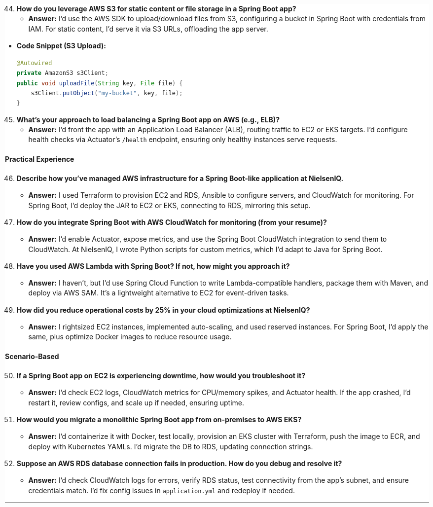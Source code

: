 44. **How do you leverage AWS S3 for static content or file storage in a Spring Boot app?**
    - **Answer:** I’d use the AWS SDK to upload/download files from S3, configuring a bucket in Spring Boot with credentials from IAM. For static content, I’d serve it via S3 URLs, offloading the app server.

   - **Code Snippet (S3 Upload):**
     ```java
     @Autowired
     private AmazonS3 s3Client;
     public void uploadFile(String key, File file) {
         s3Client.putObject("my-bucket", key, file);
     }
     ```

45. **What’s your approach to load balancing a Spring Boot app on AWS (e.g., ELB)?**
    - **Answer:** I’d front the app with an Application Load Balancer (ALB), routing traffic to EC2 or EKS targets. I’d configure health checks via Actuator’s `/health` endpoint, ensuring only healthy instances serve requests.

#### Practical Experience
46. **Describe how you’ve managed AWS infrastructure for a Spring Boot-like application at NielsenIQ.**
    - **Answer:** I used Terraform to provision EC2 and RDS, Ansible to configure servers, and CloudWatch for monitoring. For Spring Boot, I’d deploy the JAR to EC2 or EKS, connecting to RDS, mirroring this setup.

47. **How do you integrate Spring Boot with AWS CloudWatch for monitoring (from your resume)?**
    - **Answer:** I’d enable Actuator, expose metrics, and use the Spring Boot CloudWatch integration to send them to CloudWatch. At NielsenIQ, I wrote Python scripts for custom metrics, which I’d adapt to Java for Spring Boot.

48. **Have you used AWS Lambda with Spring Boot? If not, how might you approach it?**
    - **Answer:** I haven’t, but I’d use Spring Cloud Function to write Lambda-compatible handlers, package them with Maven, and deploy via AWS SAM. It’s a lightweight alternative to EC2 for event-driven tasks.

49. **How did you reduce operational costs by 25% in your cloud optimizations at NielsenIQ?**
    - **Answer:** I rightsized EC2 instances, implemented auto-scaling, and used reserved instances. For Spring Boot, I’d apply the same, plus optimize Docker images to reduce resource usage.

#### Scenario-Based
50. **If a Spring Boot app on EC2 is experiencing downtime, how would you troubleshoot it?**
    - **Answer:** I’d check EC2 logs, CloudWatch metrics for CPU/memory spikes, and Actuator health. If the app crashed, I’d restart it, review configs, and scale up if needed, ensuring uptime.

51. **How would you migrate a monolithic Spring Boot app from on-premises to AWS EKS?**
    - **Answer:** I’d containerize it with Docker, test locally, provision an EKS cluster with Terraform, push the image to ECR, and deploy with Kubernetes YAMLs. I’d migrate the DB to RDS, updating connection strings.

52. **Suppose an AWS RDS database connection fails in production. How do you debug and resolve it?**
    - **Answer:** I’d check CloudWatch logs for errors, verify RDS status, test connectivity from the app’s subnet, and ensure credentials match. I’d fix config issues in `application.yml` and redeploy if needed.

---